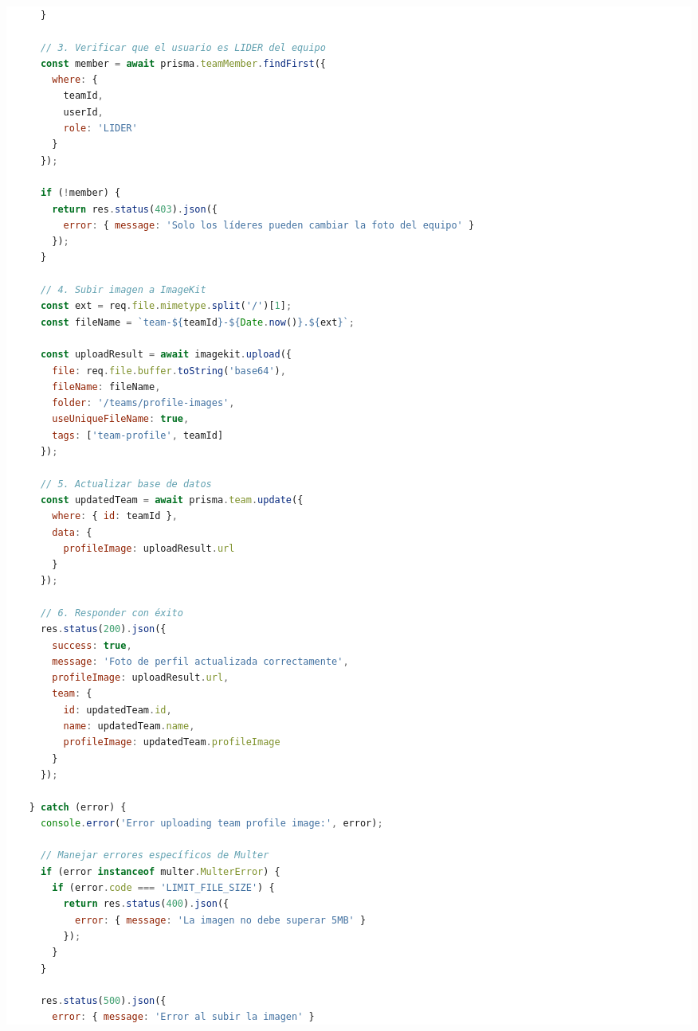 ```javascript
      }

      // 3. Verificar que el usuario es LIDER del equipo
      const member = await prisma.teamMember.findFirst({
        where: {
          teamId,
          userId,
          role: 'LIDER'
        }
      });

      if (!member) {
        return res.status(403).json({
          error: { message: 'Solo los líderes pueden cambiar la foto del equipo' }
        });
      }

      // 4. Subir imagen a ImageKit
      const ext = req.file.mimetype.split('/')[1];
      const fileName = `team-${teamId}-${Date.now()}.${ext}`;

      const uploadResult = await imagekit.upload({
        file: req.file.buffer.toString('base64'),
        fileName: fileName,
        folder: '/teams/profile-images',
        useUniqueFileName: true,
        tags: ['team-profile', teamId]
      });

      // 5. Actualizar base de datos
      const updatedTeam = await prisma.team.update({
        where: { id: teamId },
        data: {
          profileImage: uploadResult.url
        }
      });

      // 6. Responder con éxito
      res.status(200).json({
        success: true,
        message: 'Foto de perfil actualizada correctamente',
        profileImage: uploadResult.url,
        team: {
          id: updatedTeam.id,
          name: updatedTeam.name,
          profileImage: updatedTeam.profileImage
        }
      });

    } catch (error) {
      console.error('Error uploading team profile image:', error);
      
      // Manejar errores específicos de Multer
      if (error instanceof multer.MulterError) {
        if (error.code === 'LIMIT_FILE_SIZE') {
          return res.status(400).json({
            error: { message: 'La imagen no debe superar 5MB' }
          });
        }
      }

      res.status(500).json({
        error: { message: 'Error al subir la imagen' }
```